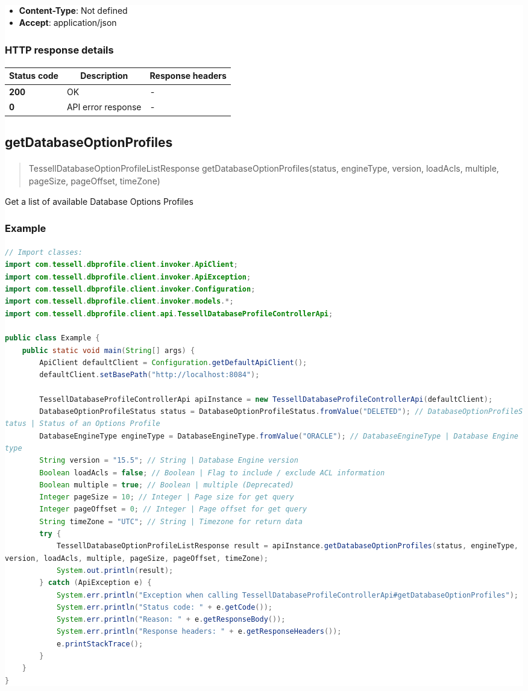 - **Content-Type**: Not defined
- **Accept**: application/json


### HTTP response details
| Status code | Description | Response headers |
|-------------|-------------|------------------|
| **200** | OK |  -  |
| **0** | API error response |  -  |


## getDatabaseOptionProfiles

> TessellDatabaseOptionProfileListResponse getDatabaseOptionProfiles(status, engineType, version, loadAcls, multiple, pageSize, pageOffset, timeZone)

Get a list of available Database Options Profiles

### Example

```java
// Import classes:
import com.tessell.dbprofile.client.invoker.ApiClient;
import com.tessell.dbprofile.client.invoker.ApiException;
import com.tessell.dbprofile.client.invoker.Configuration;
import com.tessell.dbprofile.client.invoker.models.*;
import com.tessell.dbprofile.client.api.TessellDatabaseProfileControllerApi;

public class Example {
    public static void main(String[] args) {
        ApiClient defaultClient = Configuration.getDefaultApiClient();
        defaultClient.setBasePath("http://localhost:8084");

        TessellDatabaseProfileControllerApi apiInstance = new TessellDatabaseProfileControllerApi(defaultClient);
        DatabaseOptionProfileStatus status = DatabaseOptionProfileStatus.fromValue("DELETED"); // DatabaseOptionProfileStatus | Status of an Options Profile
        DatabaseEngineType engineType = DatabaseEngineType.fromValue("ORACLE"); // DatabaseEngineType | Database Engine type
        String version = "15.5"; // String | Database Engine version
        Boolean loadAcls = false; // Boolean | Flag to include / exclude ACL information
        Boolean multiple = true; // Boolean | multiple (Deprecated)
        Integer pageSize = 10; // Integer | Page size for get query
        Integer pageOffset = 0; // Integer | Page offset for get query
        String timeZone = "UTC"; // String | Timezone for return data
        try {
            TessellDatabaseOptionProfileListResponse result = apiInstance.getDatabaseOptionProfiles(status, engineType, version, loadAcls, multiple, pageSize, pageOffset, timeZone);
            System.out.println(result);
        } catch (ApiException e) {
            System.err.println("Exception when calling TessellDatabaseProfileControllerApi#getDatabaseOptionProfiles");
            System.err.println("Status code: " + e.getCode());
            System.err.println("Reason: " + e.getResponseBody());
            System.err.println("Response headers: " + e.getResponseHeaders());
            e.printStackTrace();
        }
    }
}
```
